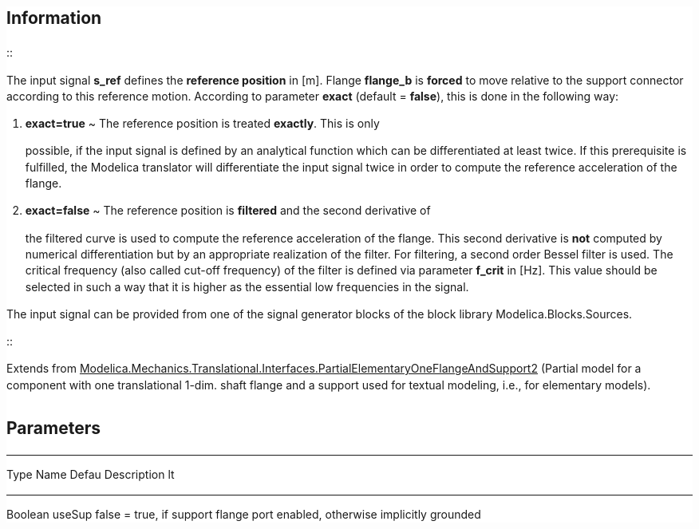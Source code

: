 Information
-----------

::

The input signal **s\_ref** defines the **reference position** in [m].
Flange **flange\_b** is **forced** to move relative to the support
connector according to this reference motion. According to parameter
**exact** (default = **false**), this is done in the following way:

1.  **exact=true**
      ~ The reference position is treated **exactly**. This is only

    possible, if the input signal is defined by an analytical function
    which can be differentiated at least twice. If this prerequisite is
    fulfilled, the Modelica translator will differentiate the input
    signal twice in order to compute the reference acceleration of the
    flange.
2.  **exact=false**
      ~ The reference position is **filtered** and the second derivative
        of

    the filtered curve is used to compute the reference acceleration of
    the flange. This second derivative is **not** computed by numerical
    differentiation but by an appropriate realization of the filter. For
    filtering, a second order Bessel filter is used. The critical
    frequency (also called cut-off frequency) of the filter is defined
    via parameter **f\_crit** in [Hz]. This value should be selected in
    such a way that it is higher as the essential low frequencies in the
    signal.

The input signal can be provided from one of the signal generator blocks
of the block library Modelica.Blocks.Sources.

::

Extends from
[Modelica.Mechanics.Translational.Interfaces.PartialElementaryOneFlangeAndSupport2](Modelica_Mechanics_Translational_Interfaces.html#Modelica.Mechanics.Translational.Interfaces.PartialElementaryOneFlangeAndSupport2)
(Partial model for a component with one translational 1-dim. shaft
flange and a support used for textual modeling, i.e., for elementary
models).

Parameters
----------

  --------------------------------------------------------------------------
  Type                         Name   Defau Description
                                      lt    
  ---------------------------- ------ ----- --------------------------------
  Boolean                      useSup false = true, if support flange
                               port         enabled, otherwise implicitly
                                            grounded
